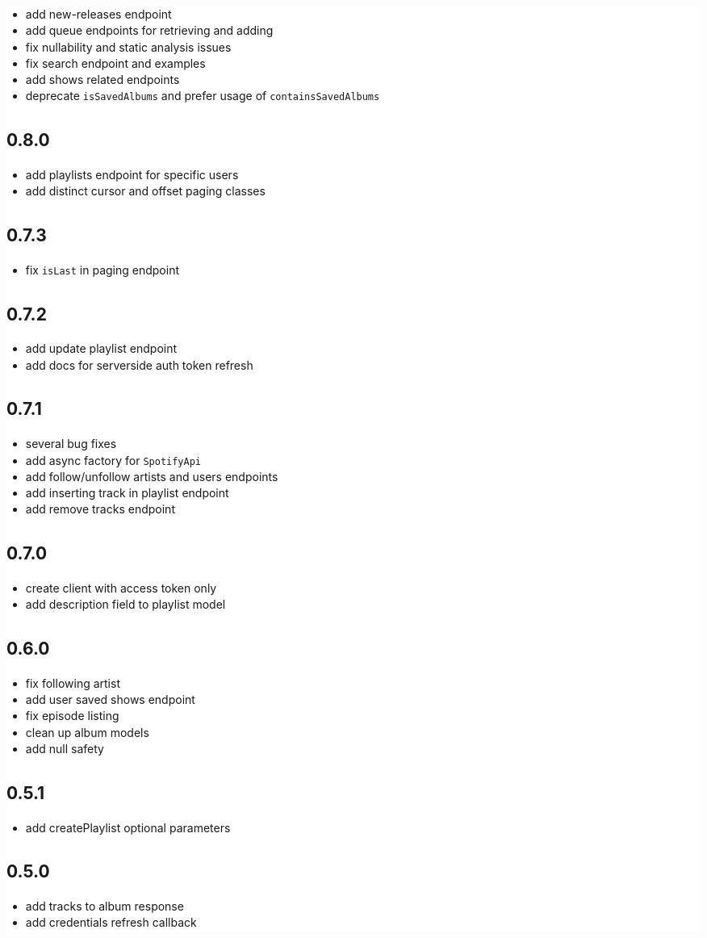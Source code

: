 - add new-releases endpoint
- add queue endpoints for retrieving and adding
- fix nullability and static analysis issues
- fix search endpoint and examples
- add shows related endpoints
- deprecate `isSavedAlbums` and prefer usage of `containsSavedAlbums`

## 0.8.0

- add playlists endpoint for specific users
- add distinct cursor and offset paging classes

## 0.7.3

- fix `isLast` in paging endpoint

## 0.7.2

- add update playlist endpoint
- add docs for serverside auth token refresh

## 0.7.1

- several bug fixes
- add async factory for `SpotifyApi`
- add follow/unfollow artists and users endpoints
- add inserting track in playlist endpoint
- add remove tracks endpoint

## 0.7.0

- create client with access token only
- add description field to playlist model

## 0.6.0

- fix following artist
- add user saved shows endpoint
- fix episode listing
- clean up album models
- add null safety

## 0.5.1

- add createPlaylist optional parameters

## 0.5.0

- add tracks to album response
- add credentials refresh callback
